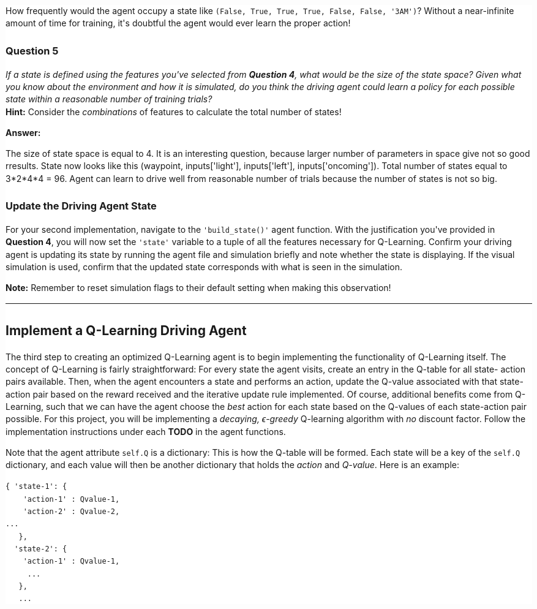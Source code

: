 How frequently would the agent occupy a state like `(False,
True, True, True, False, False, '3AM')`? Without a near-infinite amount of time
for training, it's doubtful the agent would ever learn the proper action!

### Question 5
*If a state is defined using the features you've selected from
**Question 4**, what would be the size of the state space? Given what you know
about the environment and how it is simulated, do you think the driving agent
could learn a policy for each possible state within a reasonable number of
training trials?*  
**Hint:** Consider the *combinations* of features to
calculate the total number of states!

**Answer:**

The size of state space is equal to 4. It is an interesting
question, because larger number of parameters in space give not so good
rresults. State now looks like this (waypoint, inputs['light'],  inputs['left'],
inputs['oncoming']). Total number of states equal to 3\*2\*4\*4 = 96. Agent can
learn to drive well from reasonable number of trials because the number of
states is not so big.

### Update the Driving Agent State
For your second implementation, navigate to
the `'build_state()'` agent function. With the justification you've provided in
**Question 4**, you will now set the `'state'` variable to a tuple of all the
features necessary for Q-Learning. Confirm your driving agent is updating its
state by running the agent file and simulation briefly and note whether the
state is displaying. If the visual simulation is used, confirm that the updated
state corresponds with what is seen in the simulation.

**Note:** Remember to
reset simulation flags to their default setting when making this observation!

-----
## Implement a Q-Learning Driving Agent
The third step to creating an
optimized Q-Learning agent is to begin implementing the functionality of
Q-Learning itself. The concept of Q-Learning is fairly straightforward: For
every state the agent visits, create an entry in the Q-table for all state-
action pairs available. Then, when the agent encounters a state and performs an
action, update the Q-value associated with that state-action pair based on the
reward received and the iterative update rule implemented. Of course, additional
benefits come from Q-Learning, such that we can have the agent choose the *best*
action for each state based on the Q-values of each state-action pair possible.
For this project, you will be implementing a *decaying,* $\epsilon$*-greedy*
Q-learning algorithm with *no* discount factor. Follow the implementation
instructions under each **TODO** in the agent functions.

Note that the agent
attribute `self.Q` is a dictionary: This is how the Q-table will be formed. Each
state will be a key of the `self.Q` dictionary, and each value will then be
another dictionary that holds the *action* and *Q-value*. Here is an example:
```
{ 'state-1': { 
    'action-1' : Qvalue-1,
    'action-2' : Qvalue-2,
...
   },
  'state-2': {
    'action-1' : Qvalue-1,
     ...
   },
   ...
```